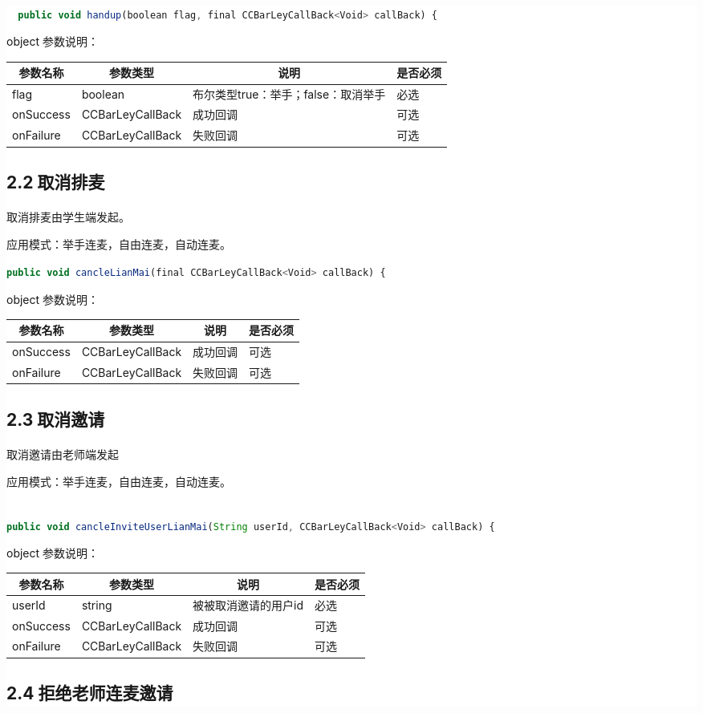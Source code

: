 ```javascript
  public void handup(boolean flag, final CCBarLeyCallBack<Void> callBack) {
```

object 参数说明：

| 参数名称 | 参数类型 | 说明               | 是否必须 |
| -------- | -------- | ------------------ | -------- |
| flag     | boolean   | 布尔类型true：举手；false：取消举手    | 必选     |
| onSuccess| CCBarLeyCallBack | 成功回调 | 可选     |
| onFailure| CCBarLeyCallBack | 失败回调 | 可选     |


## 2.2 取消排麦

取消排麦由学生端发起。

应用模式：举手连麦，自由连麦，自动连麦。

```javascript
public void cancleLianMai(final CCBarLeyCallBack<Void> callBack) {
```

object 参数说明：

| 参数名称 | 参数类型 | 说明               | 是否必须 |
| -------- | -------- | ------------------ | -------- |
| onSuccess| CCBarLeyCallBack | 成功回调 | 可选     |
| onFailure| CCBarLeyCallBack | 失败回调 | 可选     |

## 2.3 取消邀请

取消邀请由老师端发起

应用模式：举手连麦，自由连麦，自动连麦。

```javascript

public void cancleInviteUserLianMai(String userId, CCBarLeyCallBack<Void> callBack) {

```
object 参数说明：

| 参数名称   | 参数类型 | 说明               | 是否必须 |
| ---------- | -------- | ------------------ | -------- |
| userId     | string   | 被被取消邀请的用户id       | 必选     |
| onSuccess  | CCBarLeyCallBack| 成功回调 | 可选     |
| onFailure  | CCBarLeyCallBack| 失败回调 | 可选     |

## 2.4 拒绝老师连麦邀请
